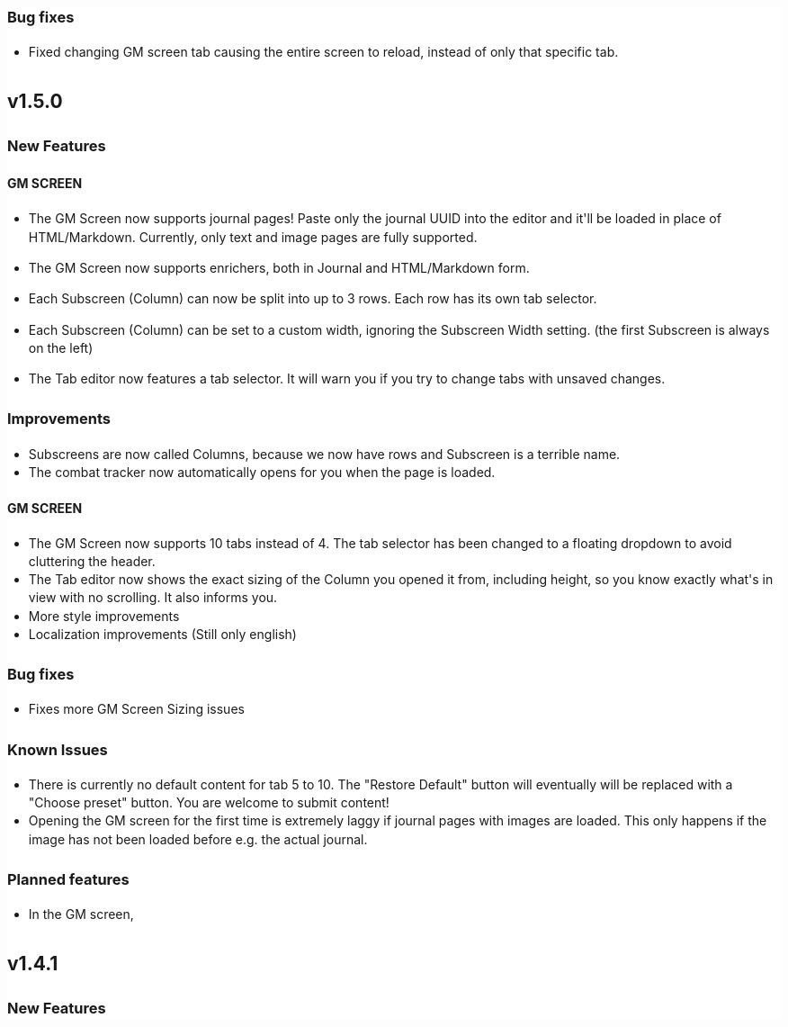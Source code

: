 ### Bug fixes

- Fixed changing GM screen tab causing the entire screen to reload, instead of only that specific tab.


## v1.5.0

### New Features

#### GM SCREEN

- The GM Screen now supports journal pages! Paste only the journal UUID into the editor and it'll be loaded in place of HTML/Markdown. Currently, only text and image pages are fully supported.
- The GM Screen now supports enrichers, both in Journal and HTML/Markdown form.
- Each Subscreen (Column) can now be split into up to 3 rows. Each row has its own tab selector.
- Each Subscreen (Column) can be set to a custom width, ignoring the Subscreen Width setting. (the first Subscreen is always on the left)

- The Tab editor now features a tab selector. It will warn you if you try to change tabs with unsaved changes.

### Improvements
- Subscreens are now called Columns, because we now have rows and Subscreen is a terrible name.
- The combat tracker now automatically opens for you when the page is loaded.

#### GM SCREEN
- The GM Screen now supports 10 tabs instead of 4. The tab selector has been changed to a floating dropdown to avoid cluttering the header.
- The Tab editor now shows the exact sizing of the Column you opened it from, including height, so you know exactly what's in view with no scrolling. It also informs you.
- More style improvements
- Localization improvements (Still only english)

### Bug fixes
- Fixes more GM Screen Sizing issues

### Known Issues
- There is currently no default content for tab 5 to 10. The "Restore Default" button will eventually will be replaced with a "Choose preset" button. You are welcome to submit content!
- Opening the GM screen for the first time is extremely laggy if journal pages with images are loaded. This only happens if the image has not been loaded before e.g. the actual journal.

### Planned features

- In the GM  screen, 

## v1.4.1

### New Features
